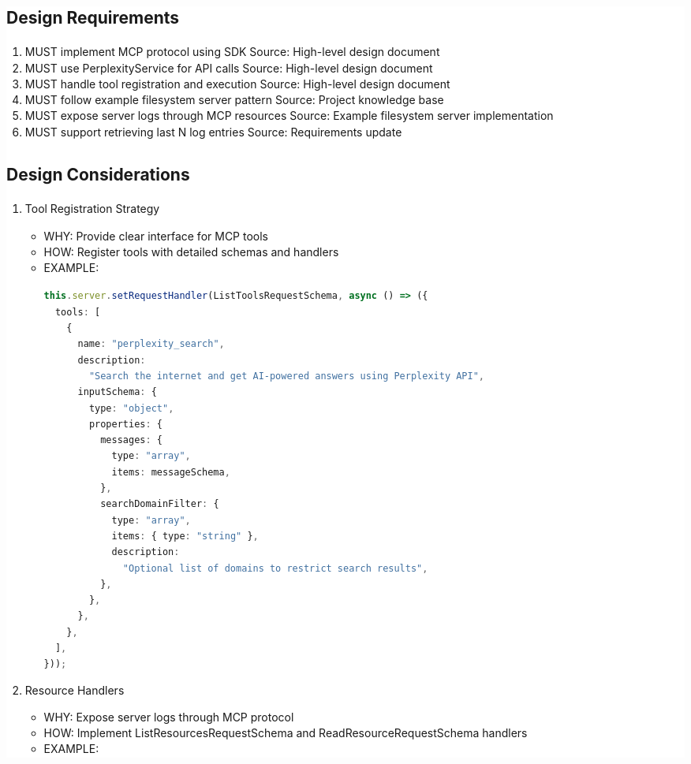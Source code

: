 ## Design Requirements

1. MUST implement MCP protocol using SDK
   Source: High-level design document
2. MUST use PerplexityService for API calls
   Source: High-level design document
3. MUST handle tool registration and execution
   Source: High-level design document
4. MUST follow example filesystem server pattern
   Source: Project knowledge base
5. MUST expose server logs through MCP resources
   Source: Example filesystem server implementation
6. MUST support retrieving last N log entries
   Source: Requirements update

## Design Considerations

1. Tool Registration Strategy

   - WHY: Provide clear interface for MCP tools
   - HOW: Register tools with detailed schemas and handlers
   - EXAMPLE:
     ```typescript
     this.server.setRequestHandler(ListToolsRequestSchema, async () => ({
       tools: [
         {
           name: "perplexity_search",
           description:
             "Search the internet and get AI-powered answers using Perplexity API",
           inputSchema: {
             type: "object",
             properties: {
               messages: {
                 type: "array",
                 items: messageSchema,
               },
               searchDomainFilter: {
                 type: "array",
                 items: { type: "string" },
                 description:
                   "Optional list of domains to restrict search results",
               },
             },
           },
         },
       ],
     }));
     ```

2. Resource Handlers

   - WHY: Expose server logs through MCP protocol
   - HOW: Implement ListResourcesRequestSchema and ReadResourceRequestSchema handlers
   - EXAMPLE:
